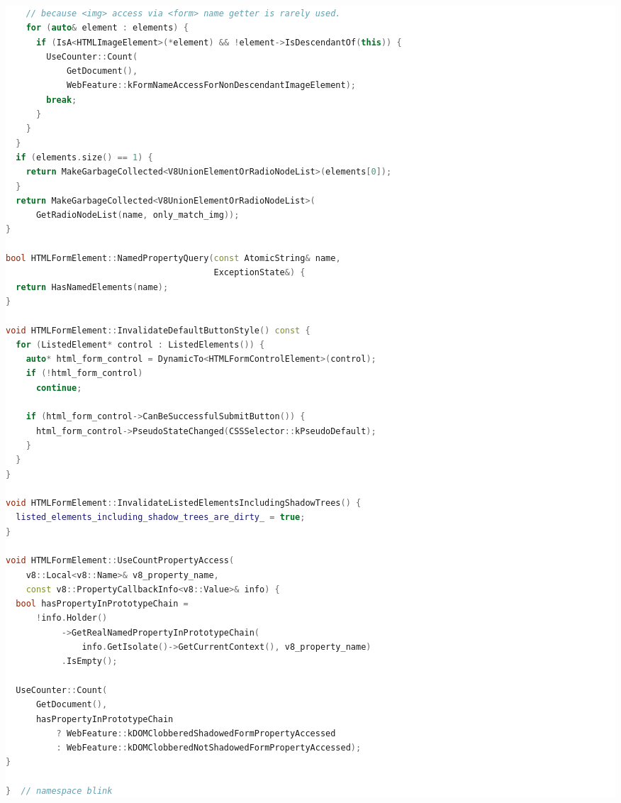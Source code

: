 ```cpp
    // because <img> access via <form> name getter is rarely used.
    for (auto& element : elements) {
      if (IsA<HTMLImageElement>(*element) && !element->IsDescendantOf(this)) {
        UseCounter::Count(
            GetDocument(),
            WebFeature::kFormNameAccessForNonDescendantImageElement);
        break;
      }
    }
  }
  if (elements.size() == 1) {
    return MakeGarbageCollected<V8UnionElementOrRadioNodeList>(elements[0]);
  }
  return MakeGarbageCollected<V8UnionElementOrRadioNodeList>(
      GetRadioNodeList(name, only_match_img));
}

bool HTMLFormElement::NamedPropertyQuery(const AtomicString& name,
                                         ExceptionState&) {
  return HasNamedElements(name);
}

void HTMLFormElement::InvalidateDefaultButtonStyle() const {
  for (ListedElement* control : ListedElements()) {
    auto* html_form_control = DynamicTo<HTMLFormControlElement>(control);
    if (!html_form_control)
      continue;

    if (html_form_control->CanBeSuccessfulSubmitButton()) {
      html_form_control->PseudoStateChanged(CSSSelector::kPseudoDefault);
    }
  }
}

void HTMLFormElement::InvalidateListedElementsIncludingShadowTrees() {
  listed_elements_including_shadow_trees_are_dirty_ = true;
}

void HTMLFormElement::UseCountPropertyAccess(
    v8::Local<v8::Name>& v8_property_name,
    const v8::PropertyCallbackInfo<v8::Value>& info) {
  bool hasPropertyInPrototypeChain =
      !info.Holder()
           ->GetRealNamedPropertyInPrototypeChain(
               info.GetIsolate()->GetCurrentContext(), v8_property_name)
           .IsEmpty();

  UseCounter::Count(
      GetDocument(),
      hasPropertyInPrototypeChain
          ? WebFeature::kDOMClobberedShadowedFormPropertyAccessed
          : WebFeature::kDOMClobberedNotShadowedFormPropertyAccessed);
}

}  // namespace blink
```